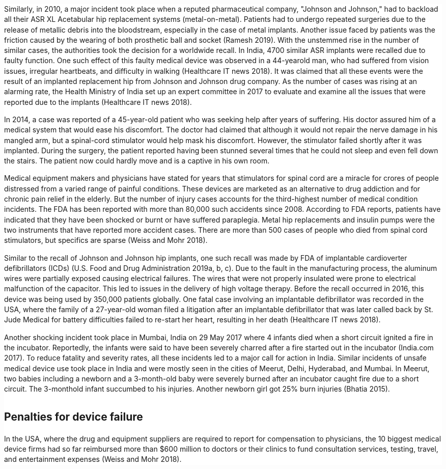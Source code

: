 Similarly, in 2010, a major incident took place when a reputed pharmaceutical company, "Johnson and Johnson," had to backload all their ASR XL Acetabular hip replacement systems (metal-on-metal). Patients had to undergo repeated surgeries due to the release of metallic debris into the bloodstream, especially in the case of metal implants. Another issue faced by patients was the friction caused by the wearing of both prosthetic ball and socket (Ramesh 2019). With the unstemmed rise in the number of similar cases, the authorities took the decision for a worldwide recall. In India, 4700 similar ASR implants were recalled due to faulty function. One such effect of this faulty medical device was observed in a 44-yearold man, who had suffered from vision issues, irregular heartbeats, and difficulty in walking (Healthcare IT news 2018). It was claimed that all these events were the result of an implanted replacement hip from Johnson and Johnson drug company. As the number of cases was rising at an alarming rate, the Health Ministry of India set up an expert committee in 2017 to evaluate and examine all the issues that were reported due to the implants (Healthcare IT news 2018).

In 2014, a case was reported of a 45-year-old patient who was seeking help after years of suffering. His doctor assured him of a medical system that would ease his discomfort. The doctor had claimed that although it would not repair the nerve damage in his mangled arm, but a spinal-cord stimulator would help mask his discomfort. However, the stimulator failed shortly after it was implanted. During the surgery, the patient reported having been stunned several times that he could not sleep and even fell down the stairs. The patient now could hardly move and is a captive in his own room.

Medical equipment makers and physicians have stated for years that stimulators for spinal cord are a miracle for crores of people distressed from a varied range of painful conditions. These devices are marketed as an alternative to drug addiction and for chronic pain relief in the elderly. But the number of injury cases accounts for the third-highest number of medical condition incidents. The FDA has been reported with more than 80,000 such accidents since 2008. According to FDA reports, patients have indicated that they have been shocked or burnt or have suffered paraplegia. Metal hip replacements and insulin pumps were the two instruments that have reported more accident cases. There are more than 500 cases of people who died from spinal cord stimulators, but specifics are sparse (Weiss and Mohr 2018).

Similar to the recall of Johnson and Johnson hip implants, one such recall was made by FDA of implantable cardioverter defibrillators (ICDs) (U.S. Food and Drug Administration 2019a, b, c). Due to the fault in the manufacturing process, the aluminum wires were partially exposed causing electrical failures. The wires that were not properly insulated were prone to electrical malfunction of the capacitor. This led to issues in the delivery of high voltage therapy. Before the recall occurred in 2016, this device was being used by 350,000 patients globally. One fatal case involving an implantable defibrillator was recorded in the USA, where the family of a 27-year-old woman filed a litigation after an implantable defibrillator that was later called back by St. Jude Medical for battery difficulties failed to re-start her heart, resulting in her death (Healthcare IT news 2018).

Another shocking incident took place in Mumbai, India on 29 May 2017 where 4 infants died when a short circuit ignited a fire in the incubator. Reportedly, the infants were said to have been severely charred after a fire started out in the incubator (India.com 2017). To reduce fatality and severity rates, all these incidents led to a major call for action in India. Similar incidents of unsafe medical device use took place in India and were mostly seen in the cities of Meerut, Delhi, Hyderabad, and Mumbai. In Meerut, two babies including a newborn and a 3-month-old baby were severely burned after an incubator caught fire due to a short circuit. The 3-monthold infant succumbed to his injuries. Another newborn girl got 25% burn injuries (Bhatia 2015).


## Penalties for device failure

In the USA, where the drug and equipment suppliers are required to report for compensation to physicians, the 10 biggest medical device firms had so far reimbursed more than $600 million to doctors or their clinics to fund consultation services, testing, travel, and entertainment expenses (Weiss and Mohr 2018).
